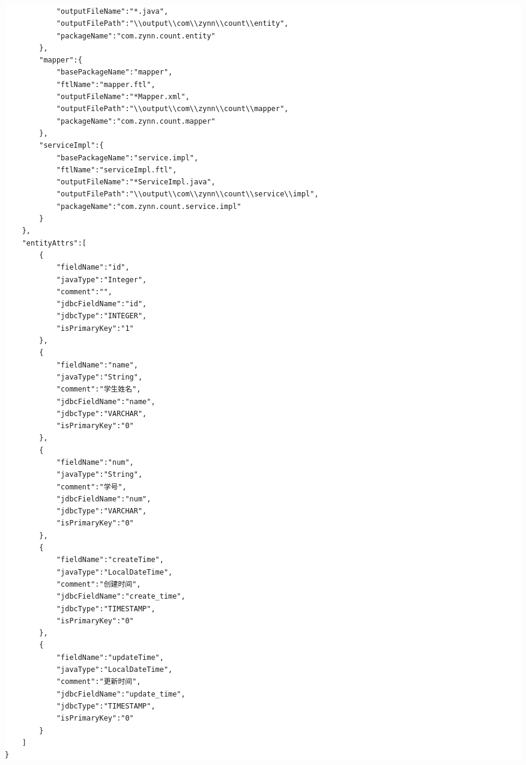 ```
            "outputFileName":"*.java",
            "outputFilePath":"\\output\\com\\zynn\\count\\entity",
            "packageName":"com.zynn.count.entity"
        },
        "mapper":{
            "basePackageName":"mapper",
            "ftlName":"mapper.ftl",
            "outputFileName":"*Mapper.xml",
            "outputFilePath":"\\output\\com\\zynn\\count\\mapper",
            "packageName":"com.zynn.count.mapper"
        },
        "serviceImpl":{
            "basePackageName":"service.impl",
            "ftlName":"serviceImpl.ftl",
            "outputFileName":"*ServiceImpl.java",
            "outputFilePath":"\\output\\com\\zynn\\count\\service\\impl",
            "packageName":"com.zynn.count.service.impl"
        }
    },
    "entityAttrs":[
        {
            "fieldName":"id",
            "javaType":"Integer",
            "comment":"",
            "jdbcFieldName":"id",
            "jdbcType":"INTEGER",
            "isPrimaryKey":"1"
        },
        {
            "fieldName":"name",
            "javaType":"String",
            "comment":"学生姓名",
            "jdbcFieldName":"name",
            "jdbcType":"VARCHAR",
            "isPrimaryKey":"0"
        },
        {
            "fieldName":"num",
            "javaType":"String",
            "comment":"学号",
            "jdbcFieldName":"num",
            "jdbcType":"VARCHAR",
            "isPrimaryKey":"0"
        },
        {
            "fieldName":"createTime",
            "javaType":"LocalDateTime",
            "comment":"创建时间",
            "jdbcFieldName":"create_time",
            "jdbcType":"TIMESTAMP",
            "isPrimaryKey":"0"
        },
        {
            "fieldName":"updateTime",
            "javaType":"LocalDateTime",
            "comment":"更新时间",
            "jdbcFieldName":"update_time",
            "jdbcType":"TIMESTAMP",
            "isPrimaryKey":"0"
        }
    ]
}

```